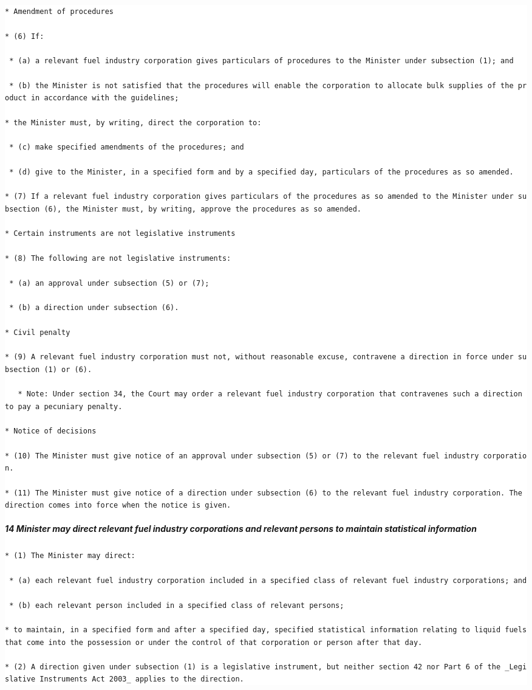    * Amendment of procedures

    * (6) If:

     * (a) a relevant fuel industry corporation gives particulars of procedures to the Minister under subsection (1); and

     * (b) the Minister is not satisfied that the procedures will enable the corporation to allocate bulk supplies of the product in accordance with the guidelines;

    * the Minister must, by writing, direct the corporation to:

     * (c) make specified amendments of the procedures; and

     * (d) give to the Minister, in a specified form and by a specified day, particulars of the procedures as so amended.

    * (7) If a relevant fuel industry corporation gives particulars of the procedures as so amended to the Minister under subsection (6), the Minister must, by writing, approve the procedures as so amended.

    * Certain instruments are not legislative instruments

    * (8) The following are not legislative instruments:

     * (a) an approval under subsection (5) or (7);

     * (b) a direction under subsection (6).

    * Civil penalty

    * (9) A relevant fuel industry corporation must not, without reasonable excuse, contravene a direction in force under subsection (1) or (6).

       * Note: Under section 34, the Court may order a relevant fuel industry corporation that contravenes such a direction to pay a pecuniary penalty.

    * Notice of decisions

    * (10) The Minister must give notice of an approval under subsection (5) or (7) to the relevant fuel industry corporation.

    * (11) The Minister must give notice of a direction under subsection (6) to the relevant fuel industry corporation. The direction comes into force when the notice is given.

##### 14  Minister may direct relevant fuel industry corporations and relevant persons to maintain statistical information

    * (1) The Minister may direct:

     * (a) each relevant fuel industry corporation included in a specified class of relevant fuel industry corporations; and

     * (b) each relevant person included in a specified class of relevant persons;

    * to maintain, in a specified form and after a specified day, specified statistical information relating to liquid fuels that come into the possession or under the control of that corporation or person after that day.

    * (2) A direction given under subsection (1) is a legislative instrument, but neither section 42 nor Part 6 of the _Legislative Instruments Act 2003_ applies to the direction.
